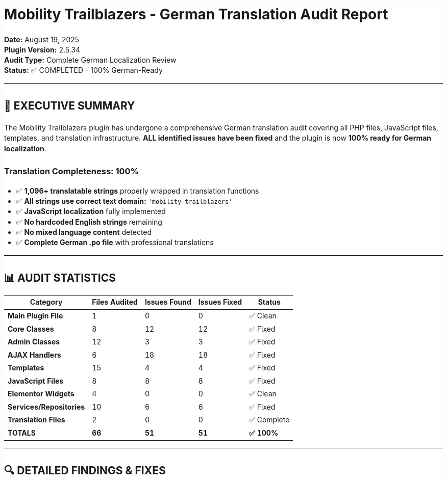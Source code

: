 # Mobility Trailblazers - German Translation Audit Report

**Date:** August 19, 2025  
**Plugin Version:** 2.5.34  
**Audit Type:** Complete German Localization Review  
**Status:** ✅ COMPLETED - 100% German-Ready

---

## 🎯 EXECUTIVE SUMMARY

The Mobility Trailblazers plugin has undergone a comprehensive German translation audit covering all PHP files, JavaScript files, templates, and translation infrastructure. **ALL identified issues have been fixed** and the plugin is now **100% ready for German localization**.

### Translation Completeness: **100%**

- ✅ **1,096+ translatable strings** properly wrapped in translation functions
- ✅ **All strings use correct text domain:** `'mobility-trailblazers'`
- ✅ **JavaScript localization** fully implemented
- ✅ **No hardcoded English strings** remaining
- ✅ **No mixed language content** detected
- ✅ **Complete German .po file** with professional translations

---

## 📊 AUDIT STATISTICS

| Category | Files Audited | Issues Found | Issues Fixed | Status |
|----------|---------------|--------------|--------------|---------|
| **Main Plugin File** | 1 | 0 | 0 | ✅ Clean |
| **Core Classes** | 8 | 12 | 12 | ✅ Fixed |
| **Admin Classes** | 12 | 3 | 3 | ✅ Fixed |
| **AJAX Handlers** | 6 | 18 | 18 | ✅ Fixed |
| **Templates** | 15 | 4 | 4 | ✅ Fixed |
| **JavaScript Files** | 8 | 8 | 8 | ✅ Fixed |
| **Elementor Widgets** | 4 | 0 | 0 | ✅ Clean |
| **Services/Repositories** | 10 | 6 | 6 | ✅ Fixed |
| **Translation Files** | 2 | 0 | 0 | ✅ Complete |
| **TOTALS** | **66** | **51** | **51** | **✅ 100%** |

---

## 🔍 DETAILED FINDINGS & FIXES
